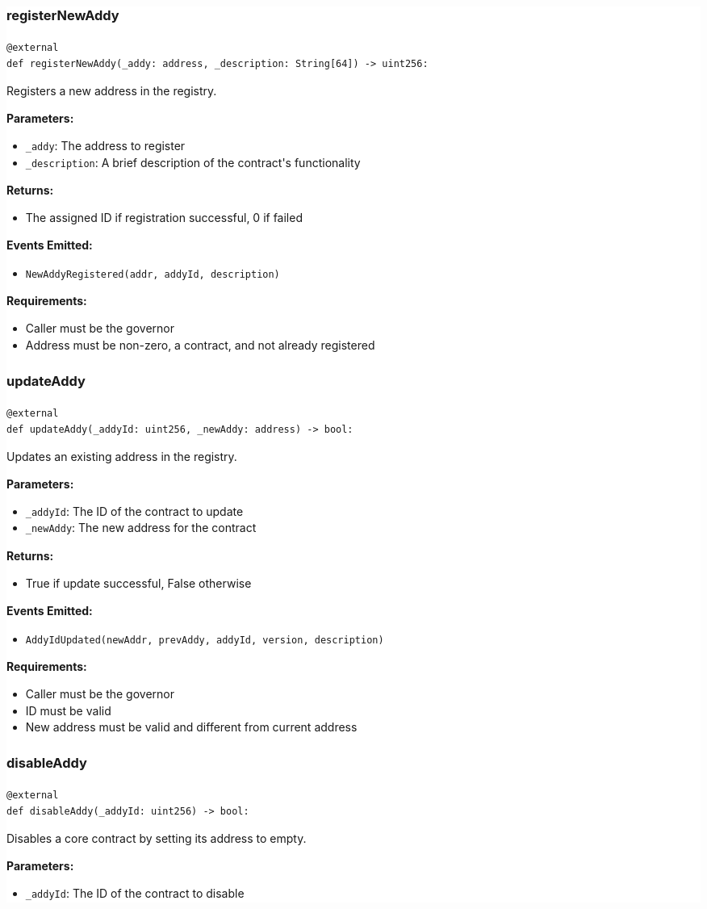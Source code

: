 ### registerNewAddy

```vyper
@external
def registerNewAddy(_addy: address, _description: String[64]) -> uint256:
```

Registers a new address in the registry.

**Parameters:**
- `_addy`: The address to register
- `_description`: A brief description of the contract's functionality

**Returns:**
- The assigned ID if registration successful, 0 if failed

**Events Emitted:**
- `NewAddyRegistered(addr, addyId, description)`

**Requirements:**
- Caller must be the governor
- Address must be non-zero, a contract, and not already registered

### updateAddy

```vyper
@external
def updateAddy(_addyId: uint256, _newAddy: address) -> bool:
```

Updates an existing address in the registry.

**Parameters:**
- `_addyId`: The ID of the contract to update
- `_newAddy`: The new address for the contract

**Returns:**
- True if update successful, False otherwise

**Events Emitted:**
- `AddyIdUpdated(newAddr, prevAddy, addyId, version, description)`

**Requirements:**
- Caller must be the governor
- ID must be valid
- New address must be valid and different from current address

### disableAddy

```vyper
@external
def disableAddy(_addyId: uint256) -> bool:
```

Disables a core contract by setting its address to empty.

**Parameters:**
- `_addyId`: The ID of the contract to disable
